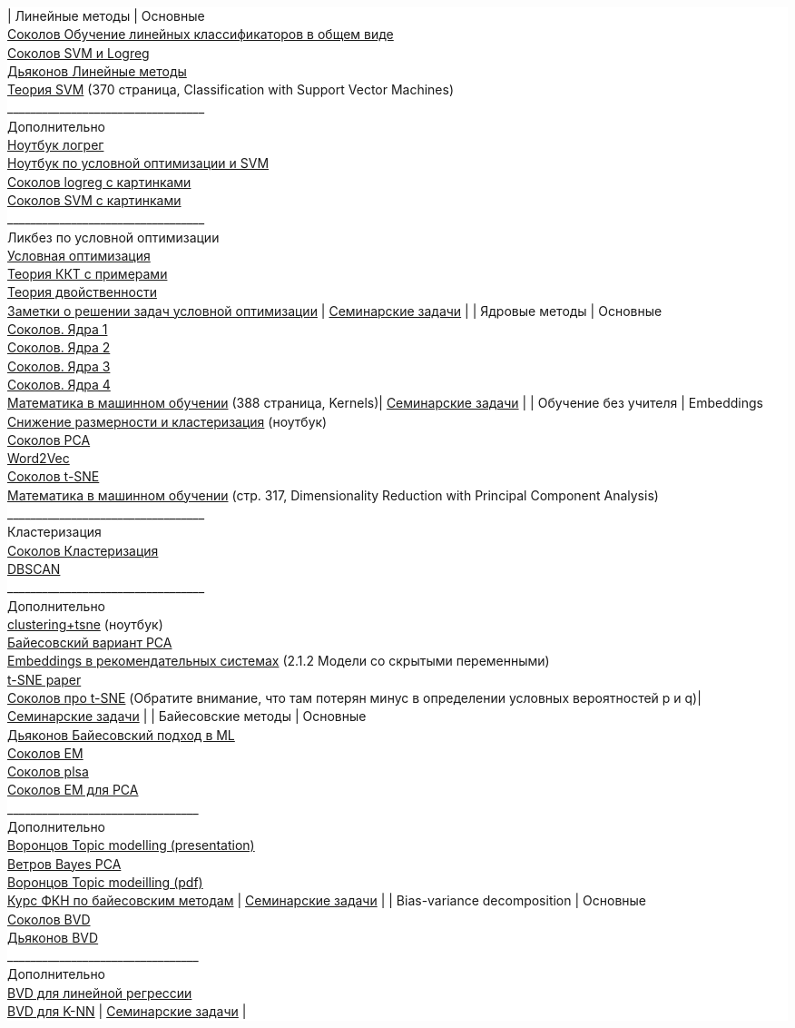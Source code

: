 | Линейные методы | Основные <br> [Соколов Обучение линейных классификаторов в общем виде](https://drive.google.com/file/d/1woYoeB3Hs4hpCR4xUzRG-9UMSXsuEDnp/view?usp=sharing) <br> [Соколов SVM и Logreg](https://drive.google.com/file/d/1gm-mHah8g3SxqAzV9-M3SRFhUQgETXax/view?usp=sharing) <br> [Дьяконов Линейные методы](https://drive.google.com/file/d/1IaDedfHY65n7UVUw9wI_-67BsQ14Nic_/view?usp=sharing) <br> [Теория SVM](https://drive.google.com/file/d/1gRVhBINgoFQHWQsUTXfZoi0BOcLDU0Th/view?usp=sharing) (370 страница, Classification with Support Vector Machines)  <br> __________________________________ <br> Дополнительно <br> [Ноутбук логрег](https://nbviewer.jupyter.org/github/andreitsev/Machine-Learning-EF-MSU/blob/master/Seminars/Демонстрация%20логистической%20регрессии.ipynb) <br> [Ноутбук по условной оптимизации и SVM](https://nbviewer.jupyter.org/github/andreitsev/Machine-Learning-EF-MSU/blob/master/Lectures/Условная%20оптимизация%20и%20SVM.ipynb) <br> [Соколов logreg с картинками](https://drive.google.com/file/d/165Imi2mxAzbFJwORFxxvcuExoB3j6VqX/view?usp=sharing) <br> [Соколов SVM с картинками](https://drive.google.com/file/d/1kBce7P73lg1DaXiVLZxLWP2rP0CFomti/view?usp=sharing)  <br> __________________________________ <br> Ликбез по условной оптимизации <br> [Условная оптимизация](https://drive.google.com/file/d/1ntD2mlob1jWemiIftkN1vSWvL_Vctrau/view?usp=sharing) <br> [Теория ККТ с примерами](https://drive.google.com/file/d/1M546yxrsD5oQT5Ek91auzGbLBCKeDPeA/view?usp=sharing) <br> [Теория двойственности](https://drive.google.com/file/d/1h106yD-wfxlfUAq7I6MyGaOKAT0pIqdB/view?usp=sharing) <br> [Заметки о решении задач условной оптимизации](https://drive.google.com/file/d/1KdtRpe1WJtJVGX6RLLWGYxbdRSbTaKR5/view?usp=sharing) | [Семинарские задачи](https://www.overleaf.com/read/fvbgqvgbhnxt) |
| Ядровые методы | Основные <br> [Соколов. Ядра 1](https://drive.google.com/file/d/1jVRsFJ_2J9Z-CSP8OS0A2zRuC_EnL-vZ/view?usp=sharing) <br> [Соколов. Ядра 2](https://drive.google.com/file/d/1LKJQinTgSUkNJKhm8Am_1YDZX4QTKBw_/view?usp=sharing) <br> [Соколов. Ядра 3](https://drive.google.com/file/d/1ywlp7dC-NA0K0bdC3dJCncHIcfuOyF3x/view?usp=sharing) <br> [Соколов. Ядра 4](https://drive.google.com/file/d/1mowSUd-iuNXjB5IANYMQz6ZEY6Bsm_na/view?usp=sharing) <br> [Математика в машинном обучении](https://drive.google.com/file/d/1gRVhBINgoFQHWQsUTXfZoi0BOcLDU0Th/view?usp=sharing) (388 страница, Kernels)| [Семинарские задачи](https://www.overleaf.com/read/swrcyzvbbcjy) | 
| Обучение без учителя | Embeddings <br> [Снижение размерности и кластеризация](https://nbviewer.jupyter.org/github/andreitsev/Machine-Learning-EF-MSU/blob/master/Lectures/Снижение%20размерности%20и%20Кластеризация.ipynb) (ноутбук) <br> [Соколов PCA](https://drive.google.com/file/d/1lkfVAdmLKDpWgNf4SetqOjZru-j2Yb6L/view?usp=sharing) <br> [Word2Vec](https://lena-voita.github.io/nlp_course/word_embeddings.html) <br> [Соколов t-SNE](https://drive.google.com/file/d/1HuB09_vrGUe9G8E_Jcw61okrGSkwUlts/view?usp=sharing) <br> [Математика в машинном обучении](https://drive.google.com/file/d/1gRVhBINgoFQHWQsUTXfZoi0BOcLDU0Th/view?usp=sharing) (стр. 317, Dimensionality Reduction with Principal Component Analysis) <br> __________________________________ <br> Кластеризация <br> [Соколов Кластеризация](https://drive.google.com/file/d/1HuB09_vrGUe9G8E_Jcw61okrGSkwUlts/view?usp=sharing) <br> [DBSCAN](https://habr.com/ru/post/322034/) <br> __________________________________ <br> Дополнительно <br> [clustering+tsne](https://colab.research.google.com/drive/16OkfhtpvioTKh1PfYT_EL80fFdnBVtb1?authuser=4) (ноутбук) <br> [Байесовский вариант PCA](https://drive.google.com/file/d/1Nq0mkvh-m7z0ggDFBrRv9XiD1nEVBEGe/view?usp=sharing) <br> [Embeddings в рекомендательных системах](https://drive.google.com/file/d/1dxbdmKlC5ilwanaXj0BoCqKC8esz1bjF/view?usp=sharing) (2.1.2 Модели со скрытыми переменными) <br> [t-SNE paper](https://drive.google.com/file/d/1kiUYHee5FJWz74mtELfs-sHm_f8StAdL/view?usp=sharing) <br> [Соколов про t-SNE](https://drive.google.com/file/d/10QOcmthhxBJs4Wf2F26-fECwLMuyxCCd/view?usp=sharingГиперссылка) (Обратите внимание, что там потерян минус в определении условных вероятностей p и q)| [Семинарские задачи](https://www.overleaf.com/read/xpvbtnsybxzd) |
| Байесовские методы | Основные <br> [Дьяконов Байесовский подход в ML](https://dyakonov.org/2018/07/30/байесовский-подход/) <br>  [Соколов ЕМ](https://drive.google.com/file/d/19vRAxRn6xEovWYI6hJv8SmLS2E5-Y8Qj/view?usp=sharing) <br> [Соколов plsa](https://drive.google.com/file/d/10ljjGCZdZP1jX-xEDg24GkKU4yVfcQDV/view?usp=sharing) <br> [Соколов ЕМ для PCA](https://drive.google.com/file/d/16R14z9NLWWpO9CTNc9fCy7FHH2fzDbfr/view?usp=sharing) <br> _________________________________ <br> Дополнительно <br> [Воронцов Topic modelling (presentation)](https://drive.google.com/file/d/1U1g-SNLR5XocQtG77cS510-kFvj3Yfol/view?usp=sharing) <br> [Ветров Bayes PCA](https://drive.google.com/file/d/1pMiJUgCAgMNTLYJw60PpQ_wvWjD34P2E/view?usp=sharing) <br> [Воронцов Topic modeilling (pdf)](https://drive.google.com/file/d/195S8BPIXoMi9VvtmsnBp5YwMUPp89nKZ/view?usp=sharing) <br> [Курс ФКН по байесовским методам](http://wiki.cs.hse.ru/Байесовские_методы_машинного_обучения_2020) | [Семинарские задачи](https://www.overleaf.com/read/wcthtfxzsdkm) |
| Bias-variance decomposition | Основные <br> [Соколов BVD](https://drive.google.com/file/d/1T8I4WDoDfv9Zla0RG6hzV6QHkfooVJAu/view?usp=sharing) <br> [Дьяконов BVD](https://drive.google.com/file/d/1vnApYwcPweyGxKBwf1CpYGitRRwF_NFj/view?usp=sharing) <br> _________________________________ <br> Дополнительно <br> [BVD для линейной регрессии](https://drive.google.com/file/d/1coJclg1rZbk05V7myDka24mxMkV1kVsO/view?usp=sharing) <br> [BVD для K-NN](https://drive.google.com/file/d/1mFkBjYQZDDsw4SLDv87yk5d2lC0BlwmS/view?usp=sharing) | [Семинарские задачи](https://www.overleaf.com/read/hxphfvdpvkmk) |